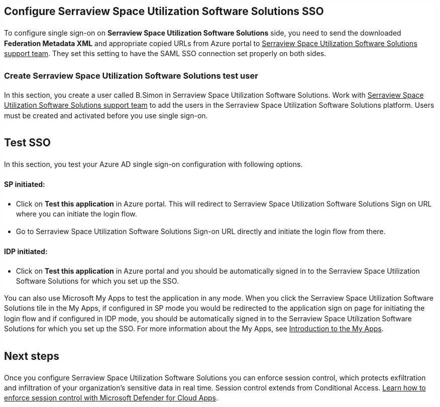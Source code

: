 ## Configure Serraview Space Utilization Software Solutions SSO

To configure single sign-on on **Serraview Space Utilization Software Solutions** side, you need to send the downloaded **Federation Metadata XML** and appropriate copied URLs from Azure portal to [Serraview Space Utilization Software Solutions support team](mailto:svprodops@serraview.com). They set this setting to have the SAML SSO connection set properly on both sides.

### Create Serraview Space Utilization Software Solutions test user

In this section, you create a user called B.Simon in Serraview Space Utilization Software Solutions. Work with [Serraview Space Utilization Software Solutions support team](mailto:svprodops@serraview.com) to add the users in the Serraview Space Utilization Software Solutions platform. Users must be created and activated before you use single sign-on.

## Test SSO 

In this section, you test your Azure AD single sign-on configuration with following options. 

#### SP initiated:

* Click on **Test this application** in Azure portal. This will redirect to Serraview Space Utilization Software Solutions Sign on URL where you can initiate the login flow.  

* Go to Serraview Space Utilization Software Solutions Sign-on URL directly and initiate the login flow from there.

#### IDP initiated:

* Click on **Test this application** in Azure portal and you should be automatically signed in to the Serraview Space Utilization Software Solutions for which you set up the SSO. 

You can also use Microsoft My Apps to test the application in any mode. When you click the Serraview Space Utilization Software Solutions tile in the My Apps, if configured in SP mode you would be redirected to the application sign on page for initiating the login flow and if configured in IDP mode, you should be automatically signed in to the Serraview Space Utilization Software Solutions for which you set up the SSO. For more information about the My Apps, see [Introduction to the My Apps](https://support.microsoft.com/account-billing/sign-in-and-start-apps-from-the-my-apps-portal-2f3b1bae-0e5a-4a86-a33e-876fbd2a4510).

## Next steps

Once you configure Serraview Space Utilization Software Solutions you can enforce session control, which protects exfiltration and infiltration of your organization’s sensitive data in real time. Session control extends from Conditional Access. [Learn how to enforce session control with Microsoft Defender for Cloud Apps](/cloud-app-security/proxy-deployment-aad).
